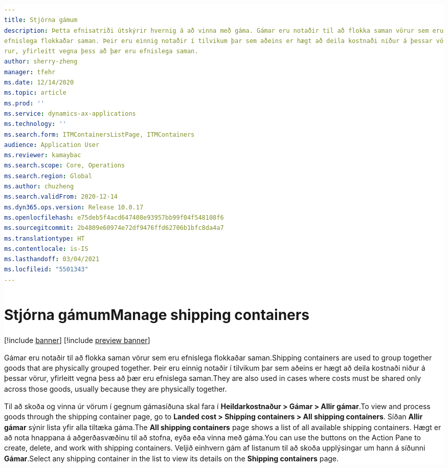 ```yaml
---
title: Stjórna gámum
description: Þetta efnisatriði útskýrir hvernig á að vinna með gáma. Gámar eru notaðir til að flokka saman vörur sem eru efnislega flokkaðar saman. Þeir eru einnig notaðir í tilvikum þar sem aðeins er hægt að deila kostnaði niður á þessar vörur, yfirleitt vegna þess að þær eru efnislega saman.
author: sherry-zheng
manager: tfehr
ms.date: 12/14/2020
ms.topic: article
ms.prod: ''
ms.service: dynamics-ax-applications
ms.technology: ''
ms.search.form: ITMContainersListPage, ITMContainers
audience: Application User
ms.reviewer: kamaybac
ms.search.scope: Core, Operations
ms.search.region: Global
ms.author: chuzheng
ms.search.validFrom: 2020-12-14
ms.dyn365.ops.version: Release 10.0.17
ms.openlocfilehash: e75deb5f4acd647408e93957bb99f04f548108f6
ms.sourcegitcommit: 2b4809e60974e72df9476ffd62706b1bfc8da4a7
ms.translationtype: HT
ms.contentlocale: is-IS
ms.lasthandoff: 03/04/2021
ms.locfileid: "5501343"
---
```

# <a name="manage-shipping-containers"></a><span data-ttu-id="230b9-105">Stjórna gámum</span><span class="sxs-lookup"><span data-stu-id="230b9-105">Manage shipping containers</span></span>

[!include [banner](../../includes/banner.md)]
[!include [preview banner](../includes/preview-banner.md)]

<span data-ttu-id="230b9-106">Gámar eru notaðir til að flokka saman vörur sem eru efnislega flokkaðar saman.</span><span class="sxs-lookup"><span data-stu-id="230b9-106">Shipping containers are used to group together goods that are physically grouped together.</span></span> <span data-ttu-id="230b9-107">Þeir eru einnig notaðir í tilvikum þar sem aðeins er hægt að deila kostnaði niður á þessar vörur, yfirleitt vegna þess að þær eru efnislega saman.</span><span class="sxs-lookup"><span data-stu-id="230b9-107">They are also used in cases where costs must be shared only across those goods, usually because they are physically together.</span></span>

<span data-ttu-id="230b9-108">Til að skoða og vinna úr vörum í gegnum gámasíðuna skal fara í **Heildarkostnaður \> Gámar \> Allir gámar**.</span><span class="sxs-lookup"><span data-stu-id="230b9-108">To view and process goods through the shipping container page, go to **Landed cost \> Shipping containers \> All shipping containers**.</span></span> <span data-ttu-id="230b9-109">Síðan **Allir gámar** sýnir lista yfir alla tiltæka gáma.</span><span class="sxs-lookup"><span data-stu-id="230b9-109">The **All shipping containers** page shows a list of all available shipping containers.</span></span> <span data-ttu-id="230b9-110">Hægt er að nota hnappana á aðgerðasvæðinu til að stofna, eyða eða vinna með gáma.</span><span class="sxs-lookup"><span data-stu-id="230b9-110">You can use the buttons on the Action Pane to create, delete, and work with shipping containers.</span></span> <span data-ttu-id="230b9-111">Veljið einhvern gám af listanum til að skoða upplýsingar um hann á síðunni **Gámar**.</span><span class="sxs-lookup"><span data-stu-id="230b9-111">Select any shipping container in the list to view its details on the **Shipping containers** page.</span></span>
